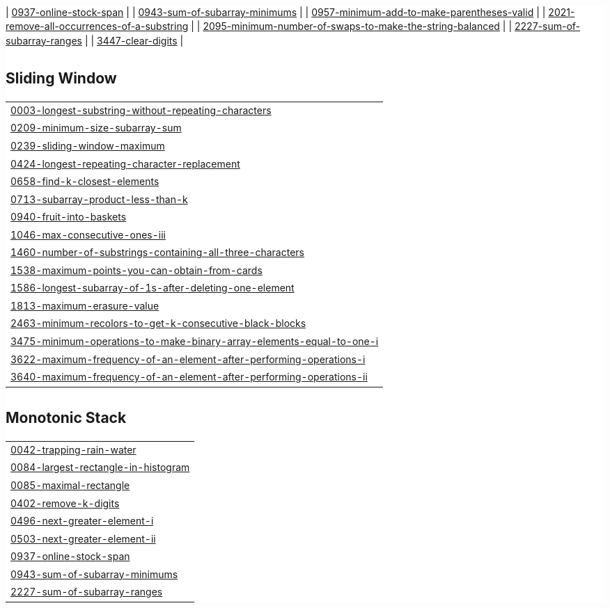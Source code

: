 | [0937-online-stock-span](https://github.com/harimouli/DSA/tree/master/0937-online-stock-span) |
| [0943-sum-of-subarray-minimums](https://github.com/harimouli/DSA/tree/master/0943-sum-of-subarray-minimums) |
| [0957-minimum-add-to-make-parentheses-valid](https://github.com/harimouli/DSA/tree/master/0957-minimum-add-to-make-parentheses-valid) |
| [2021-remove-all-occurrences-of-a-substring](https://github.com/harimouli/DSA/tree/master/2021-remove-all-occurrences-of-a-substring) |
| [2095-minimum-number-of-swaps-to-make-the-string-balanced](https://github.com/harimouli/DSA/tree/master/2095-minimum-number-of-swaps-to-make-the-string-balanced) |
| [2227-sum-of-subarray-ranges](https://github.com/harimouli/DSA/tree/master/2227-sum-of-subarray-ranges) |
| [3447-clear-digits](https://github.com/harimouli/DSA/tree/master/3447-clear-digits) |
## Sliding Window
|  |
| ------- |
| [0003-longest-substring-without-repeating-characters](https://github.com/harimouli/DSA/tree/master/0003-longest-substring-without-repeating-characters) |
| [0209-minimum-size-subarray-sum](https://github.com/harimouli/DSA/tree/master/0209-minimum-size-subarray-sum) |
| [0239-sliding-window-maximum](https://github.com/harimouli/DSA/tree/master/0239-sliding-window-maximum) |
| [0424-longest-repeating-character-replacement](https://github.com/harimouli/DSA/tree/master/0424-longest-repeating-character-replacement) |
| [0658-find-k-closest-elements](https://github.com/harimouli/DSA/tree/master/0658-find-k-closest-elements) |
| [0713-subarray-product-less-than-k](https://github.com/harimouli/DSA/tree/master/0713-subarray-product-less-than-k) |
| [0940-fruit-into-baskets](https://github.com/harimouli/DSA/tree/master/0940-fruit-into-baskets) |
| [1046-max-consecutive-ones-iii](https://github.com/harimouli/DSA/tree/master/1046-max-consecutive-ones-iii) |
| [1460-number-of-substrings-containing-all-three-characters](https://github.com/harimouli/DSA/tree/master/1460-number-of-substrings-containing-all-three-characters) |
| [1538-maximum-points-you-can-obtain-from-cards](https://github.com/harimouli/DSA/tree/master/1538-maximum-points-you-can-obtain-from-cards) |
| [1586-longest-subarray-of-1s-after-deleting-one-element](https://github.com/harimouli/DSA/tree/master/1586-longest-subarray-of-1s-after-deleting-one-element) |
| [1813-maximum-erasure-value](https://github.com/harimouli/DSA/tree/master/1813-maximum-erasure-value) |
| [2463-minimum-recolors-to-get-k-consecutive-black-blocks](https://github.com/harimouli/DSA/tree/master/2463-minimum-recolors-to-get-k-consecutive-black-blocks) |
| [3475-minimum-operations-to-make-binary-array-elements-equal-to-one-i](https://github.com/harimouli/DSA/tree/master/3475-minimum-operations-to-make-binary-array-elements-equal-to-one-i) |
| [3622-maximum-frequency-of-an-element-after-performing-operations-i](https://github.com/harimouli/DSA/tree/master/3622-maximum-frequency-of-an-element-after-performing-operations-i) |
| [3640-maximum-frequency-of-an-element-after-performing-operations-ii](https://github.com/harimouli/DSA/tree/master/3640-maximum-frequency-of-an-element-after-performing-operations-ii) |
## Monotonic Stack
|  |
| ------- |
| [0042-trapping-rain-water](https://github.com/harimouli/DSA/tree/master/0042-trapping-rain-water) |
| [0084-largest-rectangle-in-histogram](https://github.com/harimouli/DSA/tree/master/0084-largest-rectangle-in-histogram) |
| [0085-maximal-rectangle](https://github.com/harimouli/DSA/tree/master/0085-maximal-rectangle) |
| [0402-remove-k-digits](https://github.com/harimouli/DSA/tree/master/0402-remove-k-digits) |
| [0496-next-greater-element-i](https://github.com/harimouli/DSA/tree/master/0496-next-greater-element-i) |
| [0503-next-greater-element-ii](https://github.com/harimouli/DSA/tree/master/0503-next-greater-element-ii) |
| [0937-online-stock-span](https://github.com/harimouli/DSA/tree/master/0937-online-stock-span) |
| [0943-sum-of-subarray-minimums](https://github.com/harimouli/DSA/tree/master/0943-sum-of-subarray-minimums) |
| [2227-sum-of-subarray-ranges](https://github.com/harimouli/DSA/tree/master/2227-sum-of-subarray-ranges) |